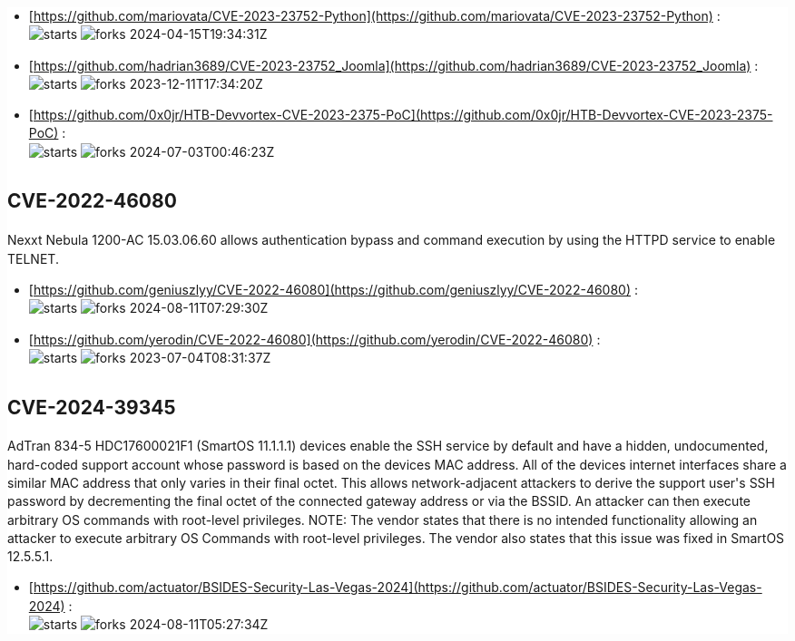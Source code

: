 - [https://github.com/mariovata/CVE-2023-23752-Python](https://github.com/mariovata/CVE-2023-23752-Python) :  
![starts](https://img.shields.io/github/stars/mariovata/CVE-2023-23752-Python.svg) 
![forks](https://img.shields.io/github/forks/mariovata/CVE-2023-23752-Python.svg) 
2024-04-15T19:34:31Z

- [https://github.com/hadrian3689/CVE-2023-23752_Joomla](https://github.com/hadrian3689/CVE-2023-23752_Joomla) :  
![starts](https://img.shields.io/github/stars/hadrian3689/CVE-2023-23752_Joomla.svg) 
![forks](https://img.shields.io/github/forks/hadrian3689/CVE-2023-23752_Joomla.svg) 
2023-12-11T17:34:20Z

- [https://github.com/0x0jr/HTB-Devvortex-CVE-2023-2375-PoC](https://github.com/0x0jr/HTB-Devvortex-CVE-2023-2375-PoC) :  
![starts](https://img.shields.io/github/stars/0x0jr/HTB-Devvortex-CVE-2023-2375-PoC.svg) 
![forks](https://img.shields.io/github/forks/0x0jr/HTB-Devvortex-CVE-2023-2375-PoC.svg) 
2024-07-03T00:46:23Z

## CVE-2022-46080
 Nexxt Nebula 1200-AC 15.03.06.60 allows authentication bypass and command execution by using the HTTPD service to enable TELNET.

- [https://github.com/geniuszlyy/CVE-2022-46080](https://github.com/geniuszlyy/CVE-2022-46080) :  
![starts](https://img.shields.io/github/stars/geniuszlyy/CVE-2022-46080.svg) 
![forks](https://img.shields.io/github/forks/geniuszlyy/CVE-2022-46080.svg) 
2024-08-11T07:29:30Z

- [https://github.com/yerodin/CVE-2022-46080](https://github.com/yerodin/CVE-2022-46080) :  
![starts](https://img.shields.io/github/stars/yerodin/CVE-2022-46080.svg) 
![forks](https://img.shields.io/github/forks/yerodin/CVE-2022-46080.svg) 
2023-07-04T08:31:37Z

## CVE-2024-39345
 AdTran 834-5 HDC17600021F1 (SmartOS 11.1.1.1) devices enable the SSH service by default and have a hidden, undocumented, hard-coded support account whose password is based on the devices MAC address. All of the devices internet interfaces share a similar MAC address that only varies in their final octet. This allows network-adjacent attackers to derive the support user's SSH password by decrementing the final octet of the connected gateway address or via the BSSID. An attacker can then execute arbitrary OS commands with root-level privileges. NOTE: The vendor states that there is no intended functionality allowing an attacker to execute arbitrary OS Commands with root-level privileges. The vendor also states that this issue was fixed in SmartOS 12.5.5.1.

- [https://github.com/actuator/BSIDES-Security-Las-Vegas-2024](https://github.com/actuator/BSIDES-Security-Las-Vegas-2024) :  
![starts](https://img.shields.io/github/stars/actuator/BSIDES-Security-Las-Vegas-2024.svg) 
![forks](https://img.shields.io/github/forks/actuator/BSIDES-Security-Las-Vegas-2024.svg) 
2024-08-11T05:27:34Z

